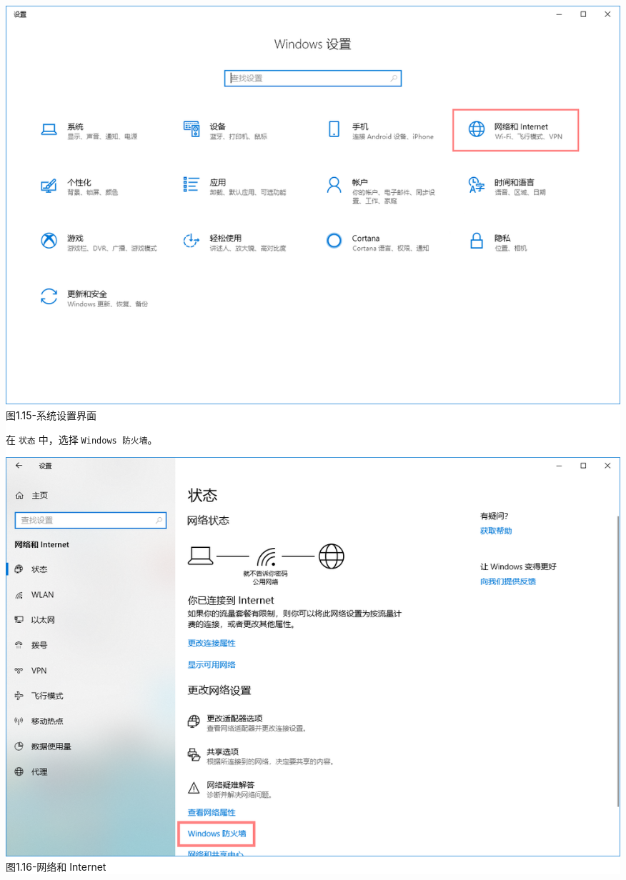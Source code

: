 ![系统设置界面](pic/18.png "系统设置界面")  
图1.15-系统设置界面  

在 `状态` 中，选择 `Windows 防火墙`。  

![网络和 Internet](pic/19.png "网络和 Internet")  
图1.16-网络和 Internet  
